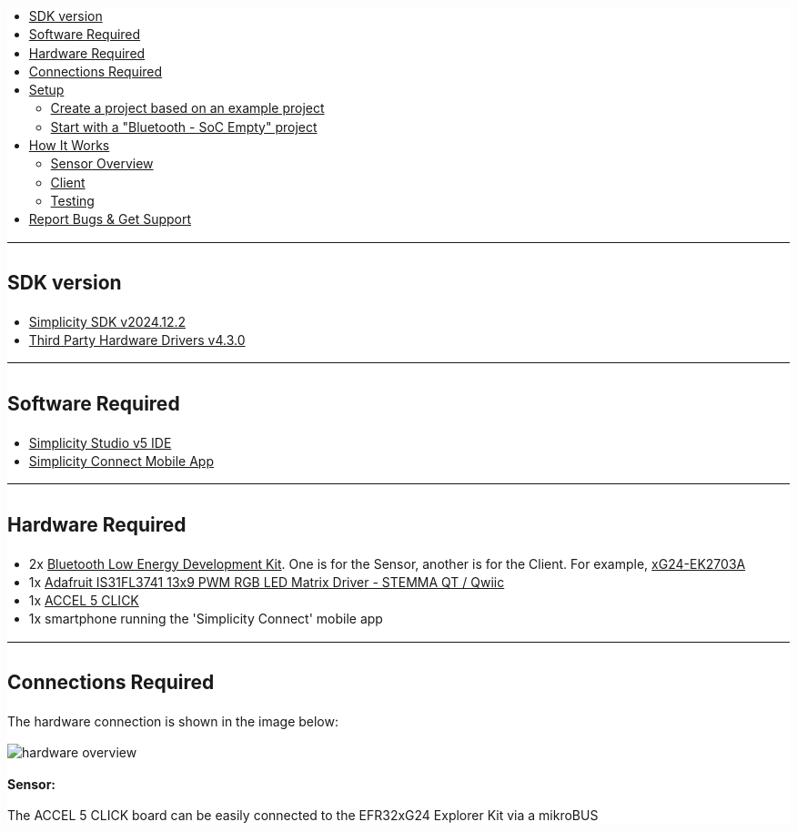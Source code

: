 - [SDK version](#sdk-version)
- [Software Required](#software-required)
- [Hardware Required](#hardware-required)
- [Connections Required](#connections-required)
- [Setup](#setup)
  - [Create a project based on an example project](#create-a-project-based-on-an-example-project)
  - [Start with a "Bluetooth - SoC Empty" project](#start-with-a-bluetooth---soc-empty-project)
- [How It Works](#how-it-works)
  - [Sensor Overview](#sensor-overview)
  - [Client](#client)
  - [Testing](#testing)
- [Report Bugs & Get Support](#report-bugs--get-support)

---

## SDK version ##

- [Simplicity SDK v2024.12.2](https://github.com/SiliconLabs/simplicity_sdk)
- [Third Party Hardware Drivers v4.3.0](https://github.com/SiliconLabs/third_party_hw_drivers_extension)

---

## Software Required ##

- [Simplicity Studio v5 IDE](https://www.silabs.com/developers/simplicity-studio)
- [Simplicity Connect Mobile App](https://www.silabs.com/developer-tools/simplicity-connect-mobile-app)

---

## Hardware Required ##

- 2x [Bluetooth Low Energy Development Kit](https://www.silabs.com/development-tools/wireless/bluetooth). One is for the Sensor, another is for the Client. For example, [xG24-EK2703A](https://www.silabs.com/development-tools/wireless/efr32xg24-explorer-kit?tab=overview)
- 1x [Adafruit IS31FL3741 13x9 PWM RGB LED Matrix Driver - STEMMA QT / Qwiic](https://www.adafruit.com/product/5201)
- 1x [ACCEL 5 CLICK](https://www.mikroe.com/accel-5-click)
- 1x smartphone running the 'Simplicity Connect' mobile app

---

## Connections Required ##

The hardware connection is shown in the image below:

![hardware overview](image/overview.png)

**Sensor:**

The ACCEL 5 CLICK board can be easily connected to the EFR32xG24 Explorer Kit via a mikroBUS
